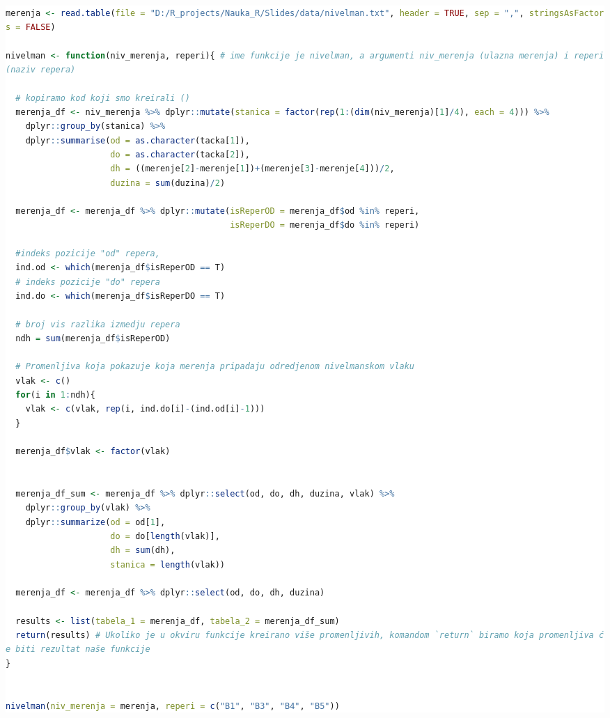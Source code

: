 

```r
merenja <- read.table(file = "D:/R_projects/Nauka_R/Slides/data/nivelman.txt", header = TRUE, sep = ",", stringsAsFactors = FALSE)

nivelman <- function(niv_merenja, reperi){ # ime funkcije je nivelman, a argumenti niv_merenja (ulazna merenja) i reperi (naziv repera)
  
  # kopiramo kod koji smo kreirali ()
  merenja_df <- niv_merenja %>% dplyr::mutate(stanica = factor(rep(1:(dim(niv_merenja)[1]/4), each = 4))) %>% 
    dplyr::group_by(stanica) %>%
    dplyr::summarise(od = as.character(tacka[1]),
                     do = as.character(tacka[2]),
                     dh = ((merenje[2]-merenje[1])+(merenje[3]-merenje[4]))/2,
                     duzina = sum(duzina)/2)
  
  merenja_df <- merenja_df %>% dplyr::mutate(isReperOD = merenja_df$od %in% reperi,
                                             isReperDO = merenja_df$do %in% reperi)
  
  #indeks pozicije "od" repera,
  ind.od <- which(merenja_df$isReperOD == T)
  # indeks pozicije "do" repera
  ind.do <- which(merenja_df$isReperDO == T)  
  
  # broj vis razlika izmedju repera
  ndh = sum(merenja_df$isReperOD)
  
  # Promenljiva koja pokazuje koja merenja pripadaju odredjenom nivelmanskom vlaku
  vlak <- c()
  for(i in 1:ndh){
    vlak <- c(vlak, rep(i, ind.do[i]-(ind.od[i]-1)))
  }
  
  merenja_df$vlak <- factor(vlak) 
  
  
  merenja_df_sum <- merenja_df %>% dplyr::select(od, do, dh, duzina, vlak) %>%
    dplyr::group_by(vlak) %>% 
    dplyr::summarize(od = od[1],
                     do = do[length(vlak)],
                     dh = sum(dh),
                     stanica = length(vlak))
  
  merenja_df <- merenja_df %>% dplyr::select(od, do, dh, duzina)
  
  results <- list(tabela_1 = merenja_df, tabela_2 = merenja_df_sum)
  return(results) # Ukoliko je u okviru funkcije kreirano više promenljivih, komandom `return` biramo koja promenljiva će biti rezultat naše funkcije
}


nivelman(niv_merenja = merenja, reperi = c("B1", "B3", "B4", "B5"))
```
